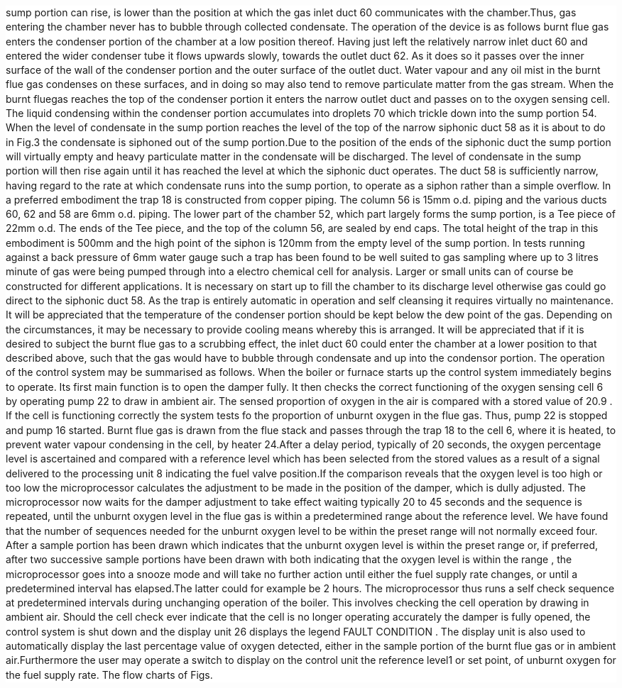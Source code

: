 sump portion can rise, is lower than the position at which the gas inlet duct 60 communicates with the chamber.Thus, gas entering the chamber never has to bubble through collected condensate. The operation of the device is as follows burnt flue gas enters the condenser portion of the chamber at a low position thereof. Having just left the relatively narrow inlet duct 60 and entered the wider condenser tube it flows upwards slowly, towards the outlet duct 62. As it does so it passes over the inner surface of the wall of the condenser portion and the outer surface of the outlet duct. Water vapour and any oil mist in the burnt flue gas condenses on these surfaces, and in doing so may also tend to remove particulate matter from the gas stream. When the burnt fluegas reaches the top of the condenser portion it enters the narrow outlet duct and passes on to the oxygen sensing cell. The liquid condensing within the condenser portion accumulates into droplets 70 which trickle down into the sump portion 54. When the level of condensate in the sump portion reaches the level of the top of the narrow siphonic duct 58 as it is about to do in Fig.3 the condensate is siphoned out of the sump portion.Due to the position of the ends of the siphonic duct the sump portion will virtually empty and heavy particulate matter in the condensate will be discharged. The level of condensate in the sump portion will then rise again until it has reached the level at which the siphonic duct operates. The duct 58 is sufficiently narrow, having regard to the rate at which condensate runs into the sump portion, to operate as a siphon rather than a simple overflow. In a preferred embodiment the trap 18 is constructed from copper piping. The column 56 is 15mm o.d. piping and the various ducts 60, 62 and 58 are 6mm o.d. piping. The lower part of the chamber 52, which part largely forms the sump portion, is a Tee piece of 22mm o.d. The ends of the Tee piece, and the top of the column 56, are sealed by end caps. The total height of the trap in this embodiment is 500mm and the high point of the siphon is 120mm from the empty level of the sump portion. In tests running against a back pressure of 6mm water gauge such a trap has been found to be well suited to gas sampling where up to 3 litres minute of gas were being pumped through into a electro chemical cell for analysis. Larger or small units can of course be constructed for different applications. It is necessary on start up to fill the chamber to its discharge level otherwise gas could go direct to the siphonic duct 58. As the trap is entirely automatic in operation and self cleansing it requires virtually no maintenance. It will be appreciated that the temperature of the condenser portion should be kept below the dew point of the gas. Depending on the circumstances, it may be necessary to provide cooling means whereby this is arranged. It will be appreciated that if it is desired to subject the burnt flue gas to a scrubbing effect, the inlet duct 60 could enter the chamber at a lower position to that described above, such that the gas would have to bubble through condensate and up into the condensor portion. The operation of the control system may be summarised as follows. When the boiler or furnace starts up the control system immediately begins to operate. Its first main function is to open the damper fully. It then checks the correct functioning of the oxygen sensing cell 6 by operating pump 22 to draw in ambient air. The sensed proportion of oxygen in the air is compared with a stored value of 20.9 . If the cell is functioning correctly the system tests fo the proportion of unburnt oxygen in the flue gas. Thus, pump 22 is stopped and pump 16 started. Burnt flue gas is drawn from the flue stack and passes through the trap 18 to the cell 6, where it is heated, to prevent water vapour condensing in the cell, by heater 24.After a delay period, typically of 20 seconds, the oxygen percentage level is ascertained and compared with a reference level which has been selected from the stored values as a result of a signal delivered to the processing unit 8 indicating the fuel valve position.If the comparison reveals that the oxygen level is too high or too low the microprocessor calculates the adjustment to be made in the position of the damper, which is dully adjusted. The microprocessor now waits for the damper adjustment to take effect waiting typically 20 to 45 seconds and the sequence is repeated, until the unburnt oxygen level in the flue gas is within a predetermined range about the reference level. We have found that the number of sequences needed for the unburnt oxygen level to be within the preset range will not normally exceed four. After a sample portion has been drawn which indicates that the unburnt oxygen level is within the preset range or, if preferred, after two successive sample portions have been drawn with both indicating that the oxygen level is within the range , the microprocessor goes into a snooze mode and will take no further action until either the fuel supply rate changes, or until a predetermined interval has elapsed.The latter could for example be 2 hours. The microprocessor thus runs a self check sequence at predetermined intervals during unchanging operation of the boiler. This involves checking the cell operation by drawing in ambient air. Should the cell check ever indicate that the cell is no longer operating accurately the damper is fully opened, the control system is shut down and the display unit 26 displays the legend FAULT CONDITION . The display unit is also used to automatically display the last percentage value of oxygen detected, either in the sample portion of the burnt flue gas or in ambient air.Furthermore the user may operate a switch to display on the control unit the reference level1 or set point, of unburnt oxygen for the fuel supply rate. The flow charts of Figs.